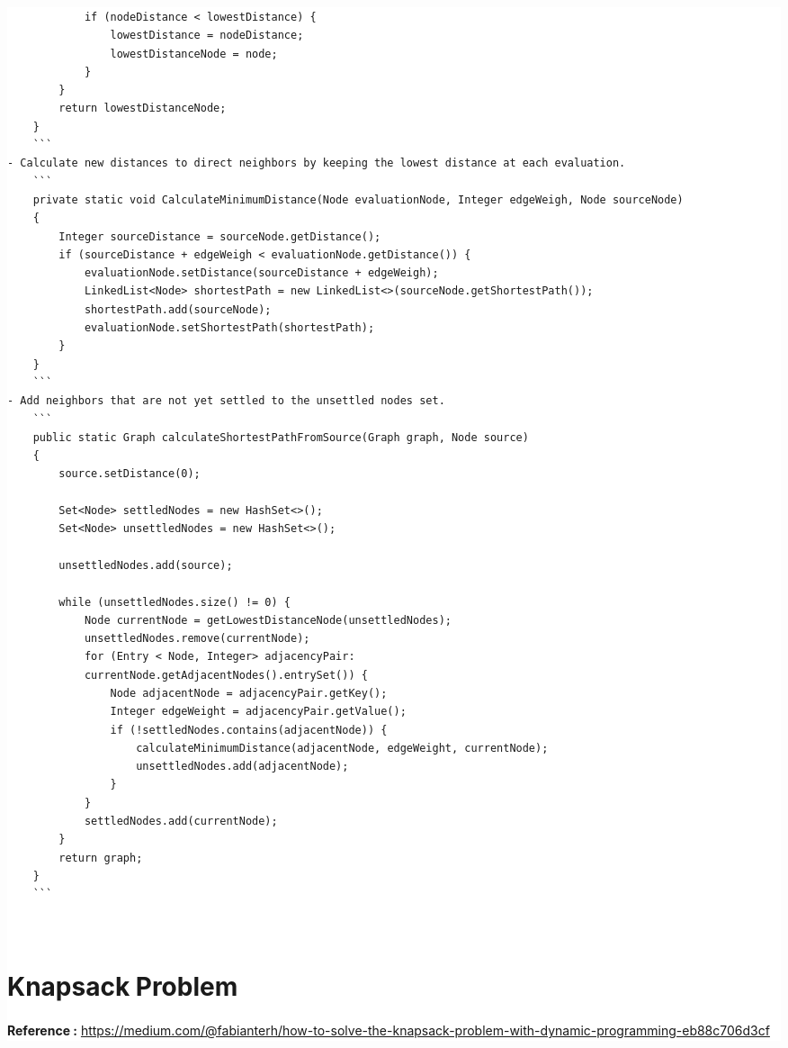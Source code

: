                 if (nodeDistance < lowestDistance) {
                    lowestDistance = nodeDistance;
                    lowestDistanceNode = node;
                }
            }
            return lowestDistanceNode;
        }
        ```
    - Calculate new distances to direct neighbors by keeping the lowest distance at each evaluation.
        ```
        private static void CalculateMinimumDistance(Node evaluationNode, Integer edgeWeigh, Node sourceNode)
        {
            Integer sourceDistance = sourceNode.getDistance();
            if (sourceDistance + edgeWeigh < evaluationNode.getDistance()) {
                evaluationNode.setDistance(sourceDistance + edgeWeigh);
                LinkedList<Node> shortestPath = new LinkedList<>(sourceNode.getShortestPath());
                shortestPath.add(sourceNode);
                evaluationNode.setShortestPath(shortestPath);
            }
        }
        ```
    - Add neighbors that are not yet settled to the unsettled nodes set.
        ```
        public static Graph calculateShortestPathFromSource(Graph graph, Node source) 
        {
            source.setDistance(0);

            Set<Node> settledNodes = new HashSet<>();
            Set<Node> unsettledNodes = new HashSet<>();

            unsettledNodes.add(source);

            while (unsettledNodes.size() != 0) {
                Node currentNode = getLowestDistanceNode(unsettledNodes);
                unsettledNodes.remove(currentNode);
                for (Entry < Node, Integer> adjacencyPair: 
                currentNode.getAdjacentNodes().entrySet()) {
                    Node adjacentNode = adjacencyPair.getKey();
                    Integer edgeWeight = adjacencyPair.getValue();
                    if (!settledNodes.contains(adjacentNode)) {
                        calculateMinimumDistance(adjacentNode, edgeWeight, currentNode);
                        unsettledNodes.add(adjacentNode);
                    }
                }
                settledNodes.add(currentNode);
            }
            return graph;
        }
        ```
<br>

# Knapsack Problem
**Reference :** https://medium.com/@fabianterh/how-to-solve-the-knapsack-problem-with-dynamic-programming-eb88c706d3cf
